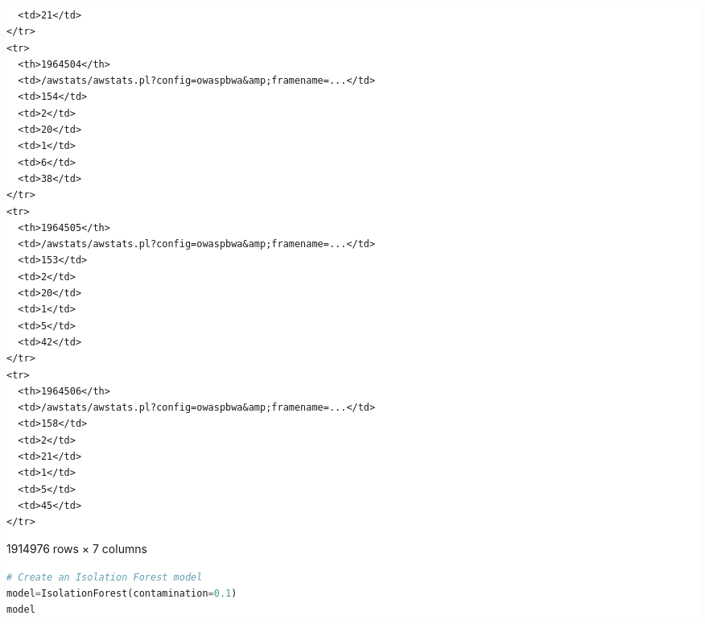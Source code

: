       <td>21</td>
    </tr>
    <tr>
      <th>1964504</th>
      <td>/awstats/awstats.pl?config=owaspbwa&amp;framename=...</td>
      <td>154</td>
      <td>2</td>
      <td>20</td>
      <td>1</td>
      <td>6</td>
      <td>38</td>
    </tr>
    <tr>
      <th>1964505</th>
      <td>/awstats/awstats.pl?config=owaspbwa&amp;framename=...</td>
      <td>153</td>
      <td>2</td>
      <td>20</td>
      <td>1</td>
      <td>5</td>
      <td>42</td>
    </tr>
    <tr>
      <th>1964506</th>
      <td>/awstats/awstats.pl?config=owaspbwa&amp;framename=...</td>
      <td>158</td>
      <td>2</td>
      <td>21</td>
      <td>1</td>
      <td>5</td>
      <td>45</td>
    </tr>
  </tbody>
</table>
<p>1914976 rows × 7 columns</p>
</div>




```python
# Create an Isolation Forest model
model=IsolationForest(contamination=0.1)
model

```



